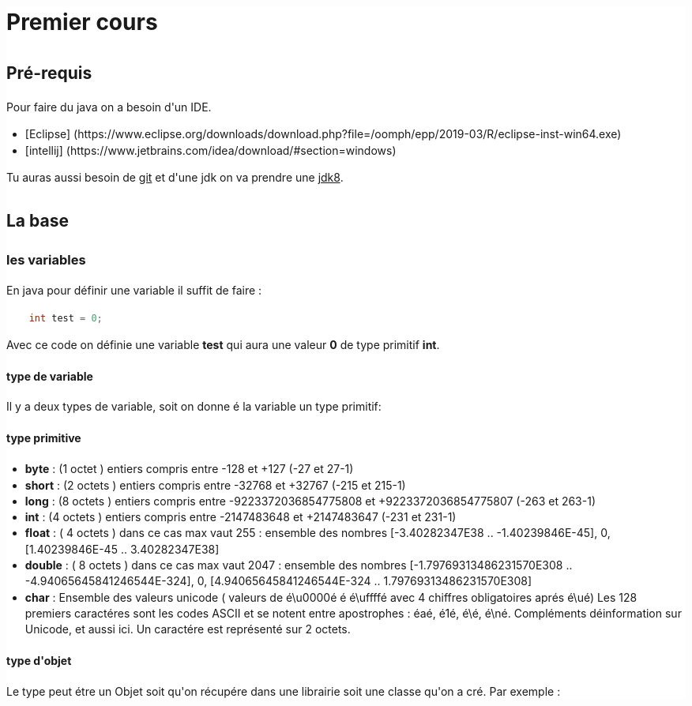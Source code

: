 # Premier cours

## Pré-requis
Pour faire du java on a besoin d'un IDE.
<ul>
<li>[Eclipse] (https://www.eclipse.org/downloads/download.php?file=/oomph/epp/2019-03/R/eclipse-inst-win64.exe)</li>
<li>[intellij] (https://www.jetbrains.com/idea/download/#section=windows)</li>
</ul>

Tu auras aussi besoin de [git](https://git-scm.com/download/win) et d'une jdk on va prendre une [jdk8](https://adoptopenjdk.net/). 

## La base 

### les variables

En java pour définir une variable il suffit de faire : 

``` java
	int test = 0;
```

Avec ce code on définie une variable <b>test</b> qui aura une valeur <b>0</b> de type primitif <b>int</b>.
#### type de variable
Il y a deux types de variable, soit on donne é la variable un type primitif:

#### type primitive

<ul>
<li><b>byte</b> : (1 octet ) entiers compris entre -128 et +127 (-27 et 27-1)</li>
<li><b>short</b> : (2 octets ) entiers compris entre -32768 et +32767 (-215 et 215-1)</li>
<li><b>long</b>  : (8 octets ) entiers compris entre -9223372036854775808 et +9223372036854775807 (-263 et 263-1)</li>
<li><b>int</b> : (4 octets ) entiers compris entre -2147483648 et +2147483647 (-231 et 231-1)</li>
<li><b>float</b> : ( 4 octets )  dans ce cas max vaut 255 : ensemble des nombres [-3.40282347E38 .. -1.40239846E-45], 0, [1.40239846E-45 .. 3.40282347E38]</li>
<li><b>double</b> : ( 8 octets ) dans ce cas max vaut 2047 : ensemble des nombres [-1.79769313486231570E308 .. -4.94065645841246544E-324], 0, [4.94065645841246544E-324 .. 1.79769313486231570E308]</li>
<li><b>char</b> : Ensemble des valeurs unicode ( valeurs de é\u0000é é é\uffffé avec 4 chiffres obligatoires aprés é\ué) Les 128 premiers caractéres sont les codes ASCII et se notent entre apostrophes : éaé, é1é, é\é, é\né.
Compléments déinformation sur Unicode, et aussi ici.
Un caractére est représenté sur 2 octets.</li>
</ul>

#### type d'objet

Le type peut étre un Objet soit qu'on récupére dans une librairie soit une classe qu'on a cré. Par exemple : 
